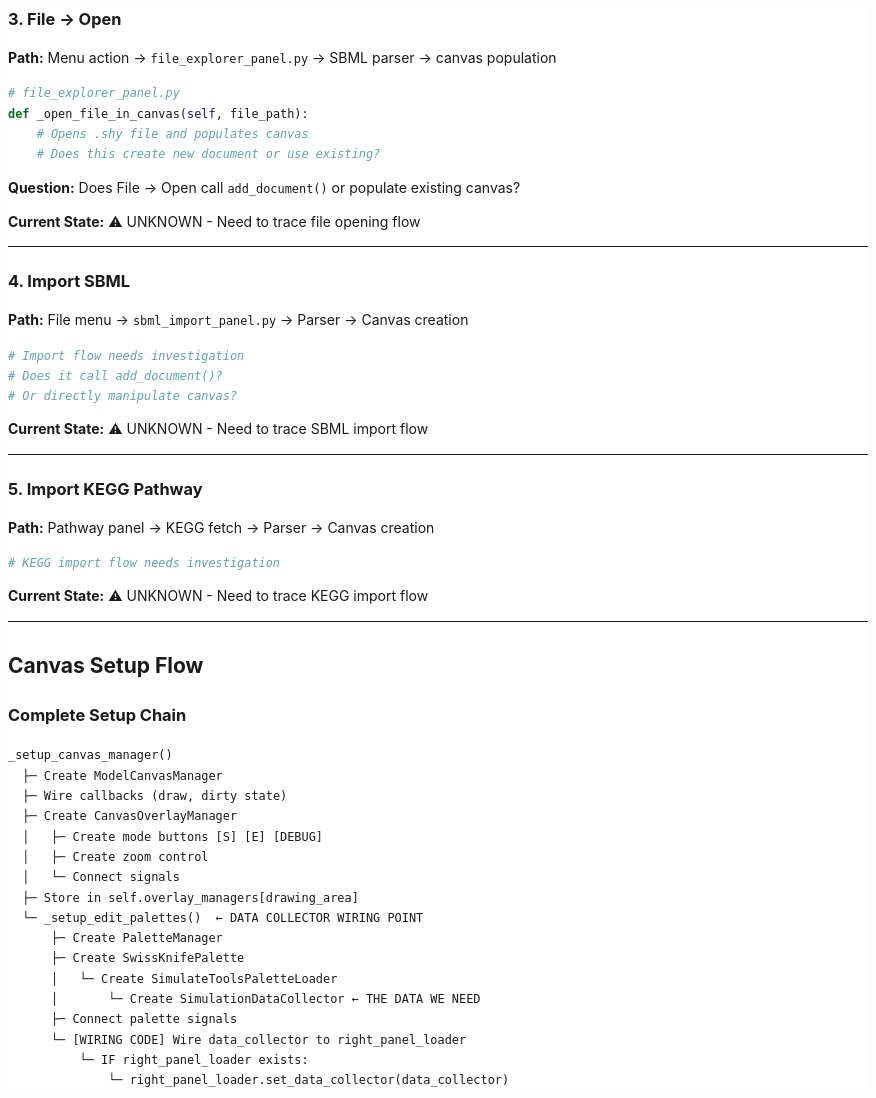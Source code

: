 
### 3. File → Open
**Path:** Menu action → `file_explorer_panel.py` → SBML parser → canvas population

```python
# file_explorer_panel.py
def _open_file_in_canvas(self, file_path):
    # Opens .shy file and populates canvas
    # Does this create new document or use existing?
```

**Question:** Does File → Open call `add_document()` or populate existing canvas?

**Current State:** ⚠️ UNKNOWN - Need to trace file opening flow

---

### 4. Import SBML
**Path:** File menu → `sbml_import_panel.py` → Parser → Canvas creation

```python
# Import flow needs investigation
# Does it call add_document()? 
# Or directly manipulate canvas?
```

**Current State:** ⚠️ UNKNOWN - Need to trace SBML import flow

---

### 5. Import KEGG Pathway
**Path:** Pathway panel → KEGG fetch → Parser → Canvas creation

```python
# KEGG import flow needs investigation  
```

**Current State:** ⚠️ UNKNOWN - Need to trace KEGG import flow

---

## Canvas Setup Flow

### Complete Setup Chain

```
_setup_canvas_manager()
  ├─ Create ModelCanvasManager
  ├─ Wire callbacks (draw, dirty state)
  ├─ Create CanvasOverlayManager
  │   ├─ Create mode buttons [S] [E] [DEBUG]
  │   ├─ Create zoom control
  │   └─ Connect signals
  ├─ Store in self.overlay_managers[drawing_area]
  └─ _setup_edit_palettes()  ← DATA COLLECTOR WIRING POINT
      ├─ Create PaletteManager
      ├─ Create SwissKnifePalette
      │   └─ Create SimulateToolsPaletteLoader
      │       └─ Create SimulationDataCollector ← THE DATA WE NEED
      ├─ Connect palette signals
      └─ [WIRING CODE] Wire data_collector to right_panel_loader
          └─ IF right_panel_loader exists:
              └─ right_panel_loader.set_data_collector(data_collector)
```
